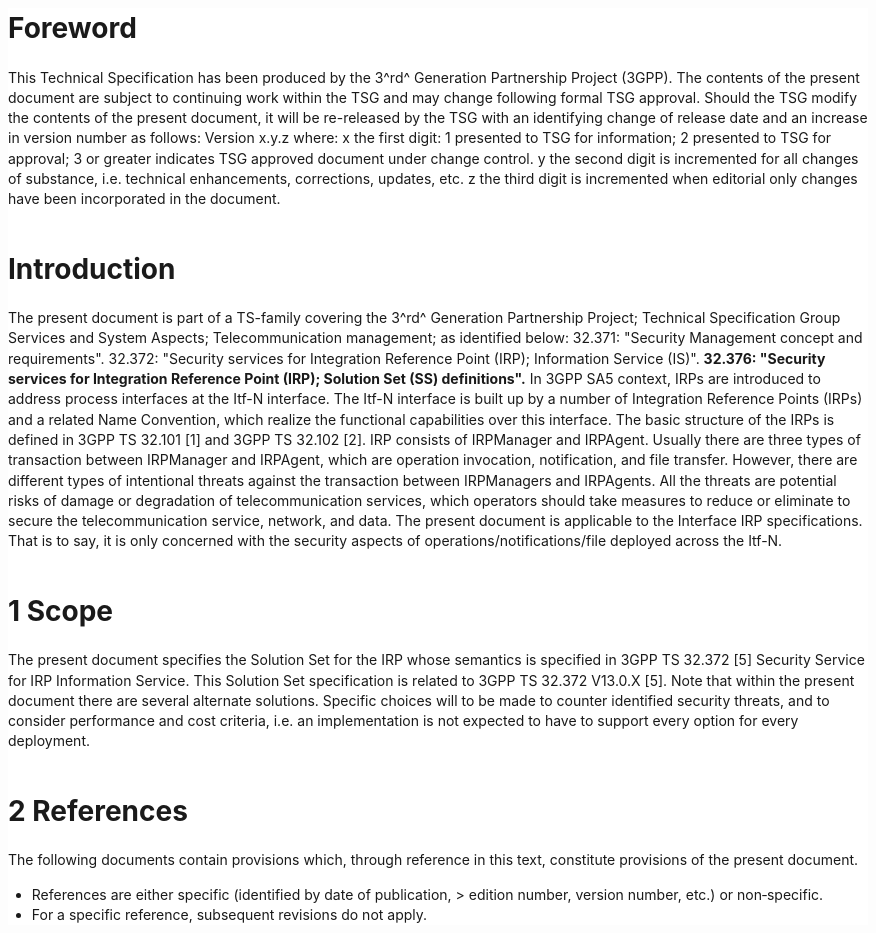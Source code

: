 # Foreword
This Technical Specification has been produced by the 3^rd^ Generation
Partnership Project (3GPP).
The contents of the present document are subject to continuing work within the
TSG and may change following formal TSG approval. Should the TSG modify the
contents of the present document, it will be re-released by the TSG with an
identifying change of release date and an increase in version number as
follows:
Version x.y.z
where:
x the first digit:
1 presented to TSG for information;
2 presented to TSG for approval;
3 or greater indicates TSG approved document under change control.
y the second digit is incremented for all changes of substance, i.e. technical
enhancements, corrections, updates, etc.
z the third digit is incremented when editorial only changes have been
incorporated in the document.
# Introduction
The present document is part of a TS-family covering the 3^rd^ Generation
Partnership Project; Technical Specification Group Services and System
Aspects; Telecommunication management; as identified below:
32.371: \"Security Management concept and requirements\".
32.372: \"Security services for Integration Reference Point (IRP); Information
Service (IS)\".
**32.376: \"Security services for Integration Reference Point (IRP); Solution
Set (SS) definitions\".**
In 3GPP SA5 context, IRPs are introduced to address process interfaces at the
Itf-N interface. The Itf-N interface is built up by a number of Integration
Reference Points (IRPs) and a related Name Convention, which realize the
functional capabilities over this interface. The basic structure of the IRPs
is defined in 3GPP TS 32.101 [1] and 3GPP TS 32.102 [2]. IRP consists of
IRPManager and IRPAgent. Usually there are three types of transaction between
IRPManager and IRPAgent, which are operation invocation, notification, and
file transfer.
However, there are different types of intentional threats against the
transaction between IRPManagers and IRPAgents. All the threats are potential
risks of damage or degradation of telecommunication services, which operators
should take measures to reduce or eliminate to secure the telecommunication
service, network, and data.
The present document is applicable to the Interface IRP specifications. That
is to say, it is only concerned with the security aspects of
operations/notifications/file deployed across the Itf-N.
# 1 Scope
The present document specifies the Solution Set for the IRP whose semantics is
specified in 3GPP TS 32.372 [5] Security Service for IRP Information Service.
This Solution Set specification is related to 3GPP TS 32.372 V13.0.X [5].
Note that within the present document there are several alternate solutions.
Specific choices will to be made to counter identified security threats, and
to consider performance and cost criteria, i.e. an implementation is not
expected to have to support every option for every deployment.
# 2 References
The following documents contain provisions which, through reference in this
text, constitute provisions of the present document.
  * References are either specific (identified by date of publication, > edition number, version number, etc.) or non‑specific.
  * For a specific reference, subsequent revisions do not apply.